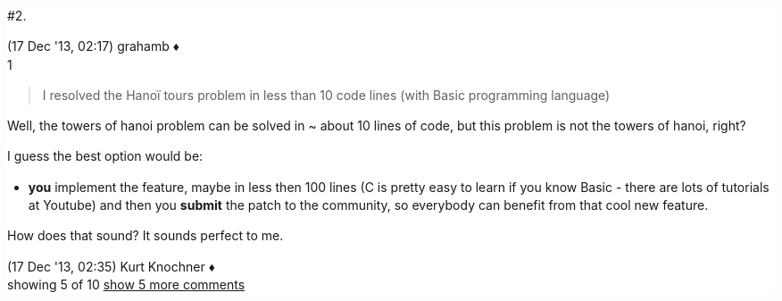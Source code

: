 #2.</p></div><div id="comment-28203-info" class="comment-info"><span class="comment-age">(17 Dec '13, 02:17)</span> grahamb ♦</div></div><span id="28204"></span><div id="comment-28204" class="comment not_top_scorer"><div id="post-28204-score" class="comment-score">1</div><div class="comment-text"><blockquote><p>I resolved the Hanoï tours problem in less than 10 code lines (with Basic programming language)</p></blockquote><p>Well, the towers of hanoi problem can be solved in ~ about 10 lines of code, but this problem is not the towers of hanoi, right?</p><p>I guess the best option would be:</p><ul><li><strong>you</strong> implement the feature, maybe in less then 100 lines (C is pretty easy to learn if you know Basic - there are lots of tutorials at Youtube) and then you <strong>submit</strong> the patch to the community, so everybody can benefit from that cool new feature.</li></ul><p>How does that sound? It sounds perfect to me.</p></div><div id="comment-28204-info" class="comment-info"><span class="comment-age">(17 Dec '13, 02:35)</span> Kurt Knochner ♦</div></div></div><div id="comment-tools-28152" class="comment-tools"><span class="comments-showing"> showing 5 of 10 </span> <a href="#" class="show-all-comments-link">show 5 more comments</a></div><div class="clear"></div><div id="comment-28152-form-container" class="comment-form-container"></div><div class="clear"></div></div></td></tr></tbody></table>

</div>

<div class="paginator-container-left">

</div>

</div>

</div>


